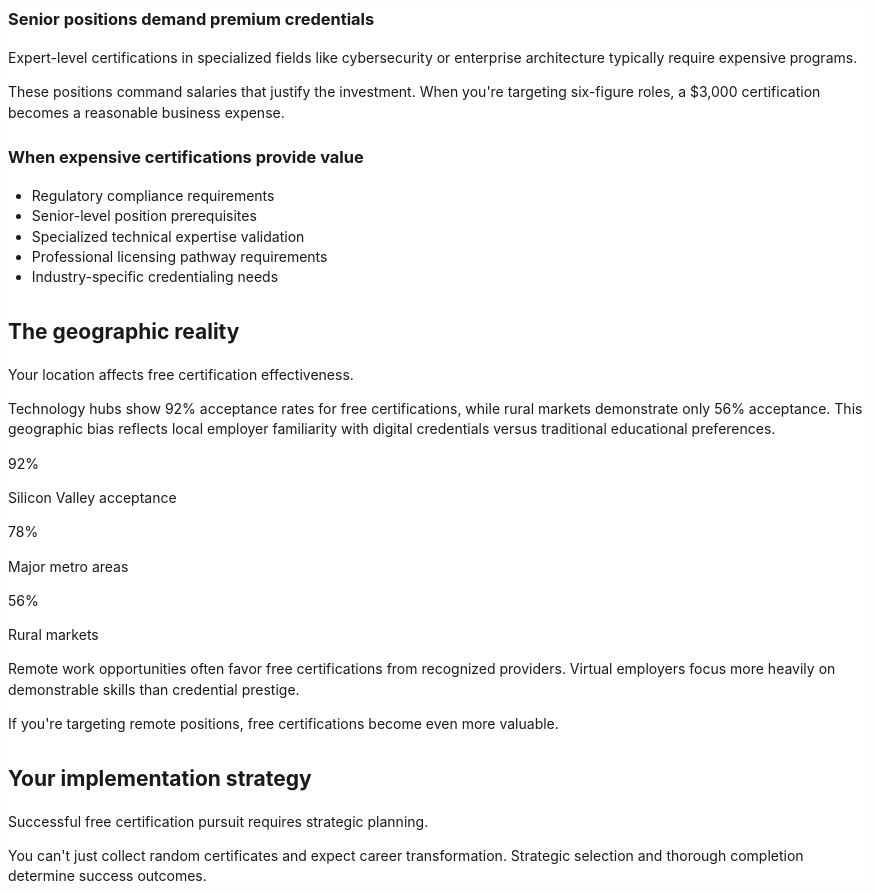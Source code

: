 ### Senior positions demand premium credentials

Expert-level certifications in specialized fields like cybersecurity or enterprise architecture typically require expensive programs. 

These positions command salaries that justify the investment. When you're targeting six-figure roles, a $3,000 certification becomes a reasonable business expense.

<div class="cost-breakdown">
<h3>When expensive certifications provide value</h3>
<ul>
<li>Regulatory compliance requirements</li>
<li>Senior-level position prerequisites</li>
<li>Specialized technical expertise validation</li>
<li>Professional licensing pathway requirements</li>
<li>Industry-specific credentialing needs</li>
</ul>
</div>

## The geographic reality

Your location affects free certification effectiveness.

Technology hubs show 92% acceptance rates for free certifications, while rural markets demonstrate only 56% acceptance. This geographic bias reflects local employer familiarity with digital credentials versus traditional educational preferences.

<div class="stats-grid">
<div class="stat-item">
<p class="stat-value green">92%</p>
<p class="stat-label">Silicon Valley acceptance</p>
</div>
<div class="stat-item">
<p class="stat-value blue">78%</p>
<p class="stat-label">Major metro areas</p>
</div>
<div class="stat-item">
<p class="stat-value amber">56%</p>
<p class="stat-label">Rural markets</p>
</div>
</div>

Remote work opportunities often favor free certifications from recognized providers. Virtual employers focus more heavily on demonstrable skills than credential prestige.

If you're targeting remote positions, free certifications become even more valuable.

## Your implementation strategy

Successful free certification pursuit requires strategic planning.

You can't just collect random certificates and expect career transformation. Strategic selection and thorough completion determine success outcomes.
